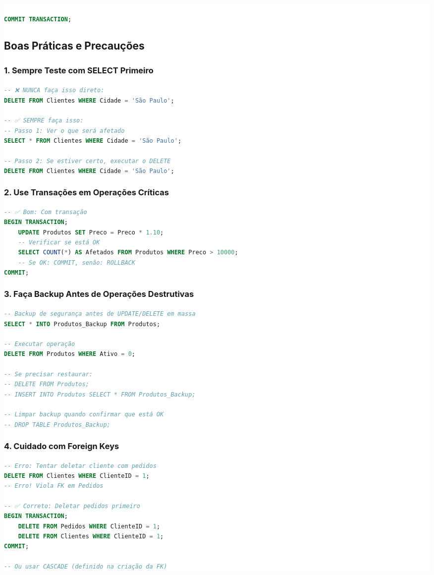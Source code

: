 ```sql

COMMIT TRANSACTION;
```

## Boas Práticas e Precauções

### 1. Sempre Teste com SELECT Primeiro

```sql
-- ❌ NUNCA faça isso direto:
DELETE FROM Clientes WHERE Cidade = 'São Paulo';

-- ✅ SEMPRE faça isso:
-- Passo 1: Ver o que será afetado
SELECT * FROM Clientes WHERE Cidade = 'São Paulo';

-- Passo 2: Se estiver certo, executar o DELETE
DELETE FROM Clientes WHERE Cidade = 'São Paulo';
```

### 2. Use Transações em Operações Críticas

```sql
-- ✅ Bom: Com transação
BEGIN TRANSACTION;
    UPDATE Produtos SET Preco = Preco * 1.10;
    -- Verificar se está OK
    SELECT COUNT(*) AS Afetados FROM Produtos WHERE Preco > 10000;
    -- Se OK: COMMIT, senão: ROLLBACK
COMMIT;
```

### 3. Faça Backup Antes de Operações Destrutivas

```sql
-- Backup de segurança antes de UPDATE/DELETE em massa
SELECT * INTO Produtos_Backup FROM Produtos;

-- Executar operação
DELETE FROM Produtos WHERE Ativo = 0;

-- Se precisar restaurar:
-- DELETE FROM Produtos;
-- INSERT INTO Produtos SELECT * FROM Produtos_Backup;

-- Limpar backup quando confirmar que está OK
-- DROP TABLE Produtos_Backup;
```

### 4. Cuidado com Foreign Keys

```sql
-- Erro: Tentar deletar cliente com pedidos
DELETE FROM Clientes WHERE ClienteID = 1;
-- Erro! Viola FK em Pedidos

-- ✅ Correto: Deletar pedidos primeiro
BEGIN TRANSACTION;
    DELETE FROM Pedidos WHERE ClienteID = 1;
    DELETE FROM Clientes WHERE ClienteID = 1;
COMMIT;

-- Ou usar CASCADE (definido na criação da FK)
```
